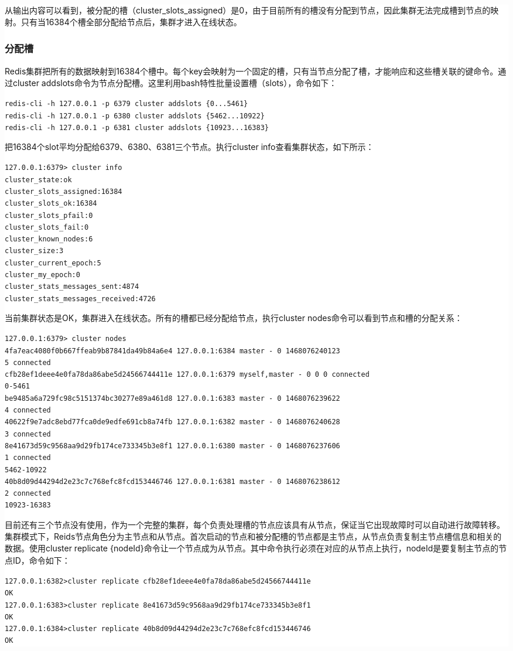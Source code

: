 从输出内容可以看到，被分配的槽（cluster_slots_assigned）是0，由于目前所有的槽没有分配到节点，因此集群无法完成槽到节点的映射。只有当16384个槽全部分配给节点后，集群才进入在线状态。

### 分配槽

Redis集群把所有的数据映射到16384个槽中。每个key会映射为一个固定的槽，只有当节点分配了槽，才能响应和这些槽关联的键命令。通过cluster addslots命令为节点分配槽。这里利用bash特性批量设置槽（slots），命令如下：

```
redis-cli -h 127.0.0.1 -p 6379 cluster addslots {0...5461}
redis-cli -h 127.0.0.1 -p 6380 cluster addslots {5462...10922}
redis-cli -h 127.0.0.1 -p 6381 cluster addslots {10923...16383}
```

把16384个slot平均分配给6379、6380、6381三个节点。执行cluster info查看集群状态，如下所示：

```
127.0.0.1:6379> cluster info
cluster_state:ok
cluster_slots_assigned:16384
cluster_slots_ok:16384
cluster_slots_pfail:0
cluster_slots_fail:0
cluster_known_nodes:6
cluster_size:3
cluster_current_epoch:5
cluster_my_epoch:0
cluster_stats_messages_sent:4874
cluster_stats_messages_received:4726
```

当前集群状态是OK，集群进入在线状态。所有的槽都已经分配给节点，执行cluster nodes命令可以看到节点和槽的分配关系：

```
127.0.0.1:6379> cluster nodes
4fa7eac4080f0b667ffeab9b87841da49b84a6e4 127.0.0.1:6384 master - 0 1468076240123
5 connected
cfb28ef1deee4e0fa78da86abe5d24566744411e 127.0.0.1:6379 myself,master - 0 0 0 connected
0-5461
be9485a6a729fc98c5151374bc30277e89a461d8 127.0.0.1:6383 master - 0 1468076239622
4 connected
40622f9e7adc8ebd77fca0de9edfe691cb8a74fb 127.0.0.1:6382 master - 0 1468076240628
3 connected
8e41673d59c9568aa9d29fb174ce733345b3e8f1 127.0.0.1:6380 master - 0 1468076237606
1 connected
5462-10922
40b8d09d44294d2e23c7c768efc8fcd153446746 127.0.0.1:6381 master - 0 1468076238612
2 connected
10923-16383
```

目前还有三个节点没有使用，作为一个完整的集群，每个负责处理槽的节点应该具有从节点，保证当它出现故障时可以自动进行故障转移。集群模式下，Reids节点角色分为主节点和从节点。首次启动的节点和被分配槽的节点都是主节点，从节点负责复制主节点槽信息和相关的数据。使用cluster replicate {nodeId}命令让一个节点成为从节点。其中命令执行必须在对应的从节点上执行，nodeId是要复制主节点的节点ID，命令如下：

```
127.0.0.1:6382>cluster replicate cfb28ef1deee4e0fa78da86abe5d24566744411e
OK
127.0.0.1:6383>cluster replicate 8e41673d59c9568aa9d29fb174ce733345b3e8f1
OK
127.0.0.1:6384>cluster replicate 40b8d09d44294d2e23c7c768efc8fcd153446746
OK
```
